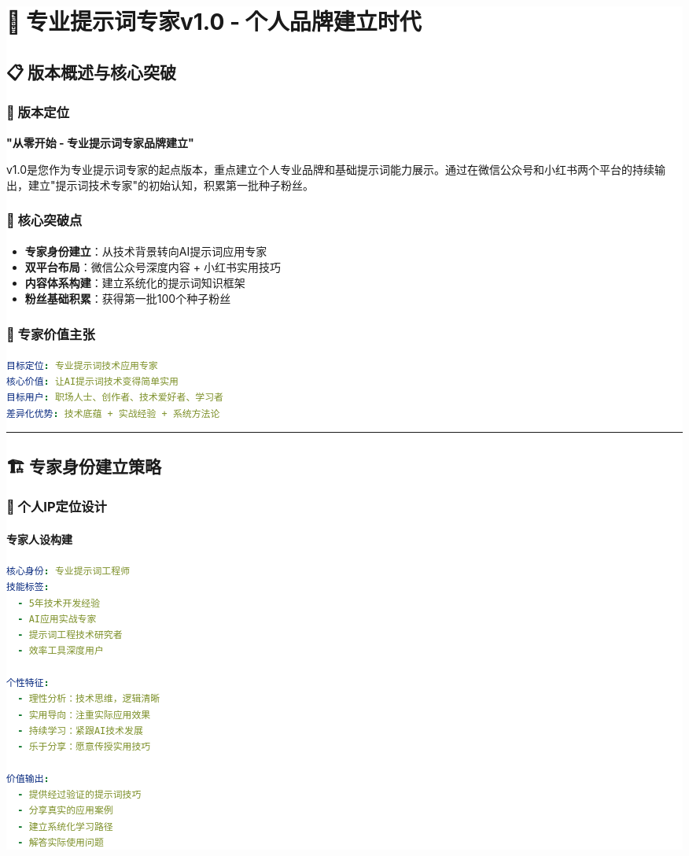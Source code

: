 # 🌟 专业提示词专家v1.0 - 个人品牌建立时代

## 📋 版本概述与核心突破

### 🎯 版本定位
**"从零开始 - 专业提示词专家品牌建立"**

v1.0是您作为专业提示词专家的起点版本，重点建立个人专业品牌和基础提示词能力展示。通过在微信公众号和小红书两个平台的持续输出，建立"提示词技术专家"的初始认知，积累第一批种子粉丝。

### 🚀 核心突破点
- **专家身份建立**：从技术背景转向AI提示词应用专家
- **双平台布局**：微信公众号深度内容 + 小红书实用技巧  
- **内容体系构建**：建立系统化的提示词知识框架
- **粉丝基础积累**：获得第一批100个种子粉丝

### 💎 专家价值主张
```yaml
目标定位: 专业提示词技术应用专家
核心价值: 让AI提示词技术变得简单实用
目标用户: 职场人士、创作者、技术爱好者、学习者
差异化优势: 技术底蕴 + 实战经验 + 系统方法论
```

---

## 🏗️ 专家身份建立策略

### 🎯 个人IP定位设计

#### 专家人设构建
```yaml
核心身份: 专业提示词工程师
技能标签: 
  - 5年技术开发经验
  - AI应用实战专家  
  - 提示词工程技术研究者
  - 效率工具深度用户

个性特征:
  - 理性分析：技术思维，逻辑清晰
  - 实用导向：注重实际应用效果
  - 持续学习：紧跟AI技术发展
  - 乐于分享：愿意传授实用技巧

价值输出:
  - 提供经过验证的提示词技巧
  - 分享真实的应用案例  
  - 建立系统化学习路径
  - 解答实际使用问题
```
